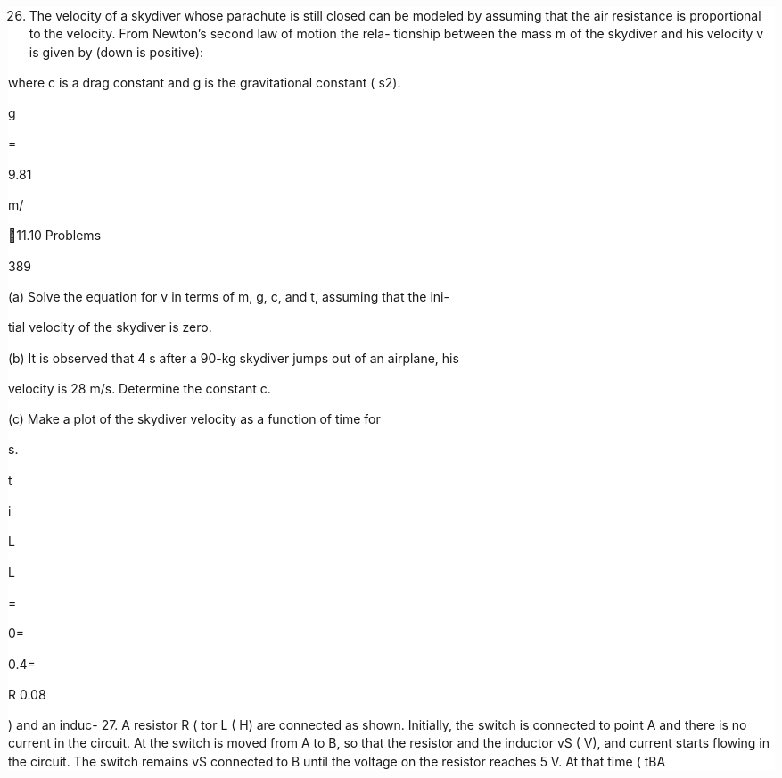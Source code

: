26. The  velocity  of  a  skydiver  whose  parachute  is
still closed can be modeled by assuming that the
air  resistance  is  proportional  to  the  velocity.
From Newton’s second law of motion the rela-
tionship  between  the  mass  m  of  the  skydiver
and his velocity v is given by (down is positive):

where c is a drag constant and g is the gravitational constant (
s2).

g

=

9.81

m/

11.10 Problems

389

(a) Solve the equation for v in terms of m, g, c, and t, assuming that the ini-

tial velocity of the skydiver is zero.

(b) It is observed that 4 s after a 90-kg skydiver jumps out of an airplane, his

velocity is 28 m/s. Determine the constant c.

(c) Make a plot of the skydiver velocity as a function of time for

s.

t

i

L

L

=

0=

0.4=

R
0.08

) and an induc-
27. A resistor R (
tor  L  (
H)  are  connected  as
shown. Initially, the switch is connected
to point A and there is no current in the
circuit.  At
  the  switch  is  moved
from A to B, so that the resistor and the
inductor
vS
(
V),  and  current  starts  flowing  in  the  circuit.  The  switch  remains
vS
connected  to  B  until  the  voltage  on  the  resistor  reaches  5  V.  At  that  time
(
tBA
